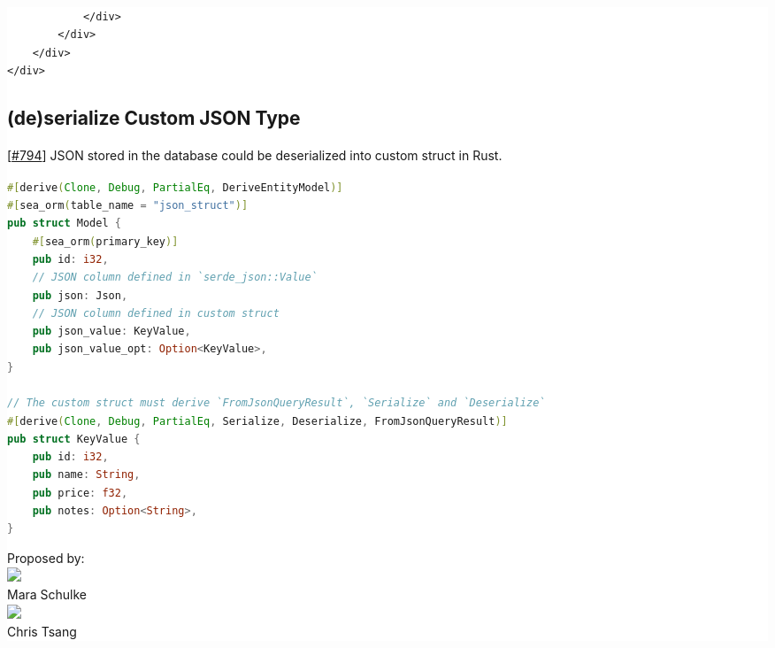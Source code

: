                 </div>
            </div>
        </div>
    </div>
</div>

## (de)serialize Custom JSON Type

[[#794](https://github.com/SeaQL/sea-orm/pull/794)] JSON stored in the database could be deserialized into custom struct in Rust.

```rust
#[derive(Clone, Debug, PartialEq, DeriveEntityModel)]
#[sea_orm(table_name = "json_struct")]
pub struct Model {
    #[sea_orm(primary_key)]
    pub id: i32,
    // JSON column defined in `serde_json::Value`
    pub json: Json,
    // JSON column defined in custom struct
    pub json_value: KeyValue,
    pub json_value_opt: Option<KeyValue>,
}

// The custom struct must derive `FromJsonQueryResult`, `Serialize` and `Deserialize`
#[derive(Clone, Debug, PartialEq, Serialize, Deserialize, FromJsonQueryResult)]
pub struct KeyValue {
    pub id: i32,
    pub name: String,
    pub price: f32,
    pub notes: Option<String>,
}
```

<div class="row">
    <div class="col col--6 margin-bottom--md">
        <div class="row">
            <div class="col col--12 margin-bottom--md">
                Proposed by:
            </div>
        </div>
        <div class="row">
            <div class="col col--12 margin-bottom--md">
                <div class="avatar">
                    <a class="avatar__photo-link avatar__photo avatar__photo--sm" href="https://github.com/mara214">
                        <img src="https://avatars.githubusercontent.com/u/37018485?v=4" />
                    </a>
                    <div class="avatar__intro">
                        <div class="avatar__name">
                            Mara Schulke
                        </div>
                    </div>
                </div>
            </div>
            <div class="col col--12 margin-bottom--md">
                <div class="avatar">
                    <a class="avatar__photo-link avatar__photo avatar__photo--sm" href="https://github.com/tyt2y3">
                        <img src="https://avatars.githubusercontent.com/u/1782664?v=4" />
                    </a>
                    <div class="avatar__intro">
                        <div class="avatar__name">
                            Chris Tsang
                        </div>